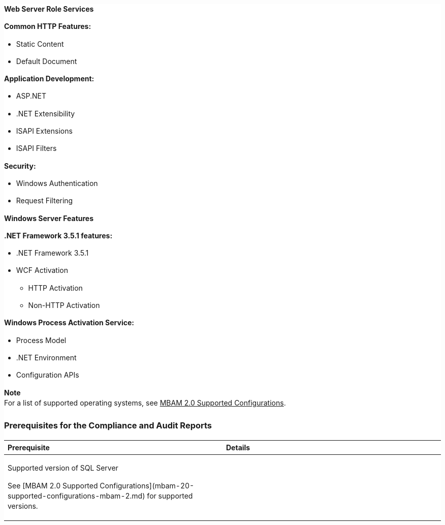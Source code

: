 <td align="left"><p><strong>Web Server Role Services</strong></p></td>
<td align="left"><p><strong>Common HTTP Features:</strong></p>
<ul>
<li><p>Static Content</p></li>
<li><p>Default Document</p></li>
</ul>
<p><strong>Application Development:</strong></p>
<ul>
<li><p>ASP.NET</p></li>
<li><p>.NET Extensibility</p></li>
<li><p>ISAPI Extensions</p></li>
<li><p>ISAPI Filters</p></li>
</ul>
<p><strong>Security:</strong></p>
<ul>
<li><p>Windows Authentication</p></li>
<li><p>Request Filtering</p></li>
</ul></td>
</tr>
<tr class="odd">
<td align="left"><p><strong>Windows Server Features</strong></p></td>
<td align="left"><p><strong>.NET Framework 3.5.1 features:</strong></p>
<ul>
<li><p>.NET Framework 3.5.1</p></li>
<li><p>WCF Activation</p>
<ul>
<li><p>HTTP Activation</p></li>
<li><p>Non-HTTP Activation</p></li>
</ul></li>
</ul>
<p><strong>Windows Process Activation Service:</strong></p>
<ul>
<li><p>Process Model</p></li>
<li><p>.NET Environment</p></li>
<li><p>Configuration APIs</p></li>
</ul></td>
</tr>
</tbody>
</table>

 

**Note**  
For a list of supported operating systems, see [MBAM 2.0 Supported Configurations](mbam-20-supported-configurations-mbam-2.md).

 

### Prerequisites for the Compliance and Audit Reports

<table>
<colgroup>
<col width="50%" />
<col width="50%" />
</colgroup>
<thead>
<tr class="header">
<th align="left">Prerequisite</th>
<th align="left">Details</th>
</tr>
</thead>
<tbody>
<tr class="odd">
<td align="left"><p>Supported version of SQL Server</p>
<p>See [MBAM 2.0 Supported Configurations](mbam-20-supported-configurations-mbam-2.md) for supported versions.</p></td>